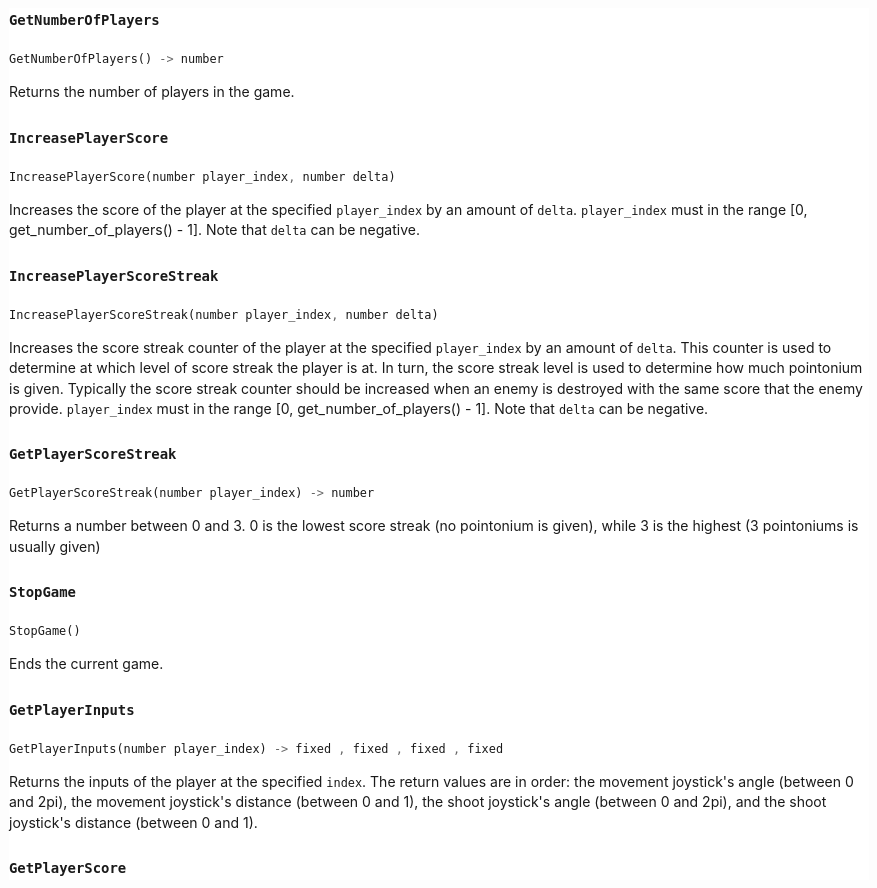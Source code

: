 
### `GetNumberOfPlayers`

```rs
GetNumberOfPlayers() -> number 
```
Returns the number of players in the game.


### `IncreasePlayerScore`

```rs
IncreasePlayerScore(number player_index, number delta)
```
Increases the score of the player at the specified `player_index` by an amount of `delta`. `player_index` must in the range [0, get_number_of_players() - 1]. Note that `delta` can be negative.


### `IncreasePlayerScoreStreak`

```rs
IncreasePlayerScoreStreak(number player_index, number delta)
```
Increases the score streak counter of the player at the specified `player_index` by an amount of `delta`. This counter is used to determine at which level of score streak the player is at. In turn, the score streak level is used to determine how much pointonium is given. Typically the score streak counter should be increased when an enemy is destroyed with the same score that the enemy provide. `player_index` must in the range [0, get_number_of_players() - 1]. Note that `delta` can be negative.


### `GetPlayerScoreStreak`

```rs
GetPlayerScoreStreak(number player_index) -> number 
```
Returns a number between 0 and 3. 0 is the lowest score streak (no pointonium is given), while 3 is the highest (3 pointoniums is usually given)


### `StopGame`

```rs
StopGame()
```
Ends the current game.


### `GetPlayerInputs`

```rs
GetPlayerInputs(number player_index) -> fixed , fixed , fixed , fixed 
```
Returns the inputs of the player at the specified `index`. The return values are in order: the movement joystick's angle (between 0 and 2pi), the movement joystick's distance (between 0 and 1), the shoot joystick's angle (between 0 and 2pi), and the shoot joystick's distance (between 0 and 1).


### `GetPlayerScore`
